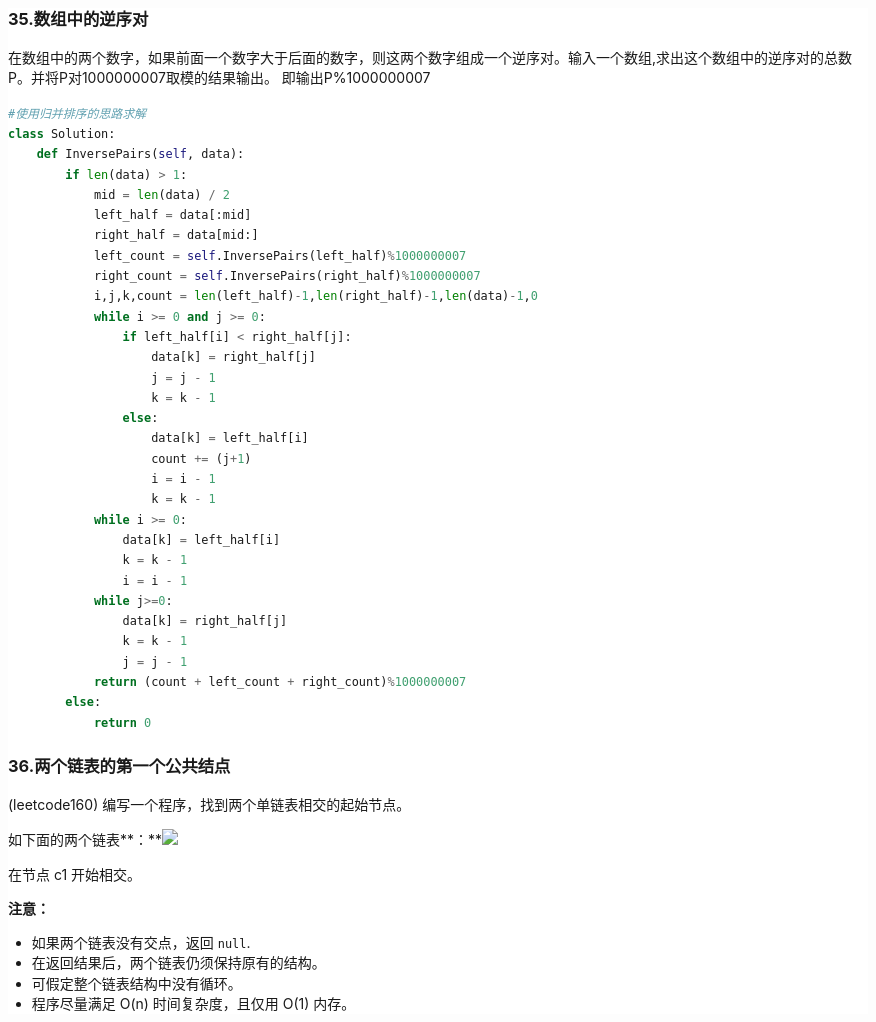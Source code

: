 ### 35.数组中的逆序对

在数组中的两个数字，如果前面一个数字大于后面的数字，则这两个数字组成一个逆序对。输入一个数组,求出这个数组中的逆序对的总数P。并将P对1000000007取模的结果输出。 即输出P%1000000007

```python
#使用归并排序的思路求解
class Solution:
    def InversePairs(self, data):
        if len(data) > 1:
            mid = len(data) / 2
            left_half = data[:mid]
            right_half = data[mid:]
            left_count = self.InversePairs(left_half)%1000000007
            right_count = self.InversePairs(right_half)%1000000007
            i,j,k,count = len(left_half)-1,len(right_half)-1,len(data)-1,0
            while i >= 0 and j >= 0:
                if left_half[i] < right_half[j]:
                    data[k] = right_half[j]
                    j = j - 1
                    k = k - 1
                else:
                    data[k] = left_half[i]
                    count += (j+1)
                    i = i - 1
                    k = k - 1
            while i >= 0:
                data[k] = left_half[i]
                k = k - 1
                i = i - 1
            while j>=0:
                data[k] = right_half[j]
                k = k - 1
                j = j - 1
            return (count + left_count + right_count)%1000000007
        else:
            return 0
```

### 36.两个链表的第一个公共结点

\(leetcode160\) 编写一个程序，找到两个单链表相交的起始节点。

如下面的两个链表**：**![](https://pic3.zhimg.com/80/v2-8af605d15e7445b13a7cc4e4cd73f14a_hd.jpg)

在节点 c1 开始相交。

**注意：**

* 如果两个链表没有交点，返回 `null`.
* 在返回结果后，两个链表仍须保持原有的结构。
* 可假定整个链表结构中没有循环。
* 程序尽量满足 O\(n\) 时间复杂度，且仅用 O\(1\) 内存。
